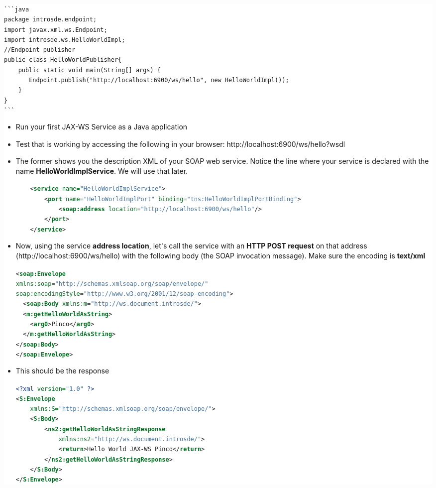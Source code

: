     ```java
    package introsde.endpoint;
    import javax.xml.ws.Endpoint;
    import introsde.ws.HelloWorldImpl;
    //Endpoint publisher
    public class HelloWorldPublisher{
        public static void main(String[] args) {
           Endpoint.publish("http://localhost:6900/ws/hello", new HelloWorldImpl());
        }
    }
    ```

* Run your first JAX-WS Service as a Java application
* Test that is working by accessing the following in your browser: http://localhost:6900/ws/hello?wsdl 
* The former shows you the description XML of your SOAP web service. Notice the line where your service is declared with the name **HelloWorldImplService**. We will use that later. 

    ```xml
        <service name="HelloWorldImplService">
            <port name="HelloWorldImplPort" binding="tns:HelloWorldImplPortBinding">
                <soap:address location="http://localhost:6900/ws/hello"/>   
            </port>
        </service>
    ```
 
* Now, using the service **address location**, let's call the service with an **HTTP POST request** on that address (http://localhost:6900/ws/hello) with the following body (the SOAP invocation message). Make sure the encoding is **text/xml**

    ```xml
    <soap:Envelope
    xmlns:soap="http://schemas.xmlsoap.org/soap/envelope/"
    soap:encodingStyle="http://www.w3.org/2001/12/soap-encoding">
      <soap:Body xmlns:m="http://ws.document.introsde/">
      <m:getHelloWorldAsString>
        <arg0>Pinco</arg0>
      </m:getHelloWorldAsString>
    </soap:Body>
    </soap:Envelope>
    ```

* This should be the response

    ```xml
    <?xml version="1.0" ?>
    <S:Envelope
        xmlns:S="http://schemas.xmlsoap.org/soap/envelope/">
        <S:Body>
            <ns2:getHelloWorldAsStringResponse
                xmlns:ns2="http://ws.document.introsde/">
                <return>Hello World JAX-WS Pinco</return>
            </ns2:getHelloWorldAsStringResponse>
        </S:Body>
    </S:Envelope>
    ```
